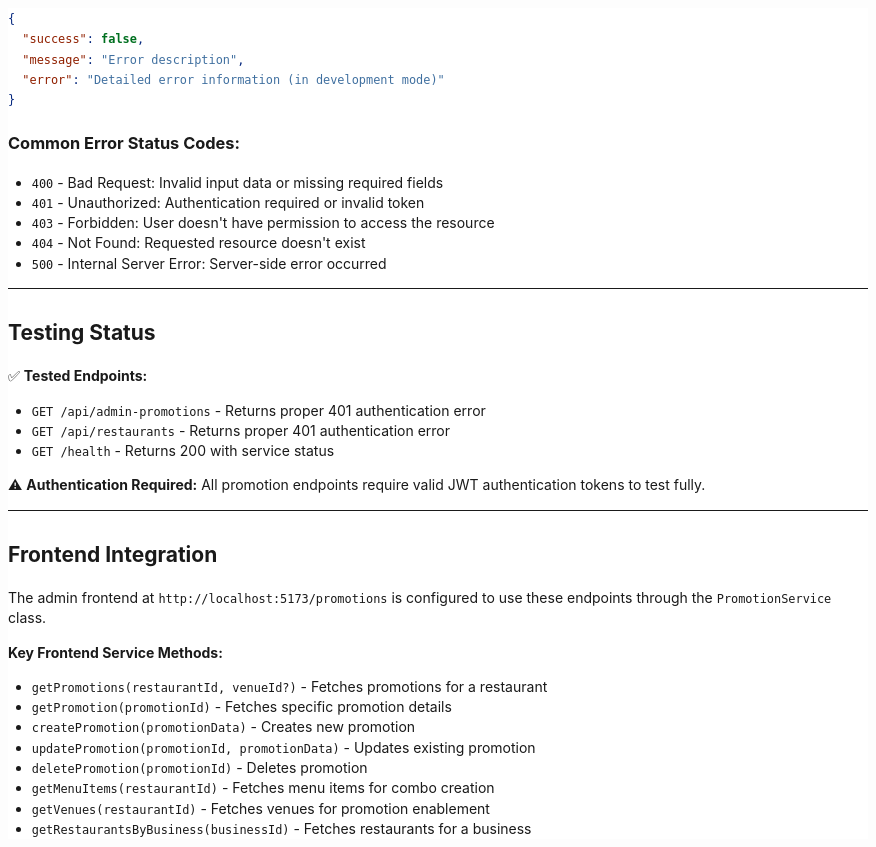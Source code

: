 ```json
{
  "success": false,
  "message": "Error description",
  "error": "Detailed error information (in development mode)"
}
```

### Common Error Status Codes:
- `400` - Bad Request: Invalid input data or missing required fields
- `401` - Unauthorized: Authentication required or invalid token
- `403` - Forbidden: User doesn't have permission to access the resource
- `404` - Not Found: Requested resource doesn't exist
- `500` - Internal Server Error: Server-side error occurred

---

## Testing Status

✅ **Tested Endpoints:**
- `GET /api/admin-promotions` - Returns proper 401 authentication error
- `GET /api/restaurants` - Returns proper 401 authentication error
- `GET /health` - Returns 200 with service status

⚠️ **Authentication Required:** All promotion endpoints require valid JWT authentication tokens to test fully.

---

## Frontend Integration

The admin frontend at `http://localhost:5173/promotions` is configured to use these endpoints through the `PromotionService` class.

**Key Frontend Service Methods:**
- `getPromotions(restaurantId, venueId?)` - Fetches promotions for a restaurant
- `getPromotion(promotionId)` - Fetches specific promotion details
- `createPromotion(promotionData)` - Creates new promotion
- `updatePromotion(promotionId, promotionData)` - Updates existing promotion
- `deletePromotion(promotionId)` - Deletes promotion
- `getMenuItems(restaurantId)` - Fetches menu items for combo creation
- `getVenues(restaurantId)` - Fetches venues for promotion enablement
- `getRestaurantsByBusiness(businessId)` - Fetches restaurants for a business 